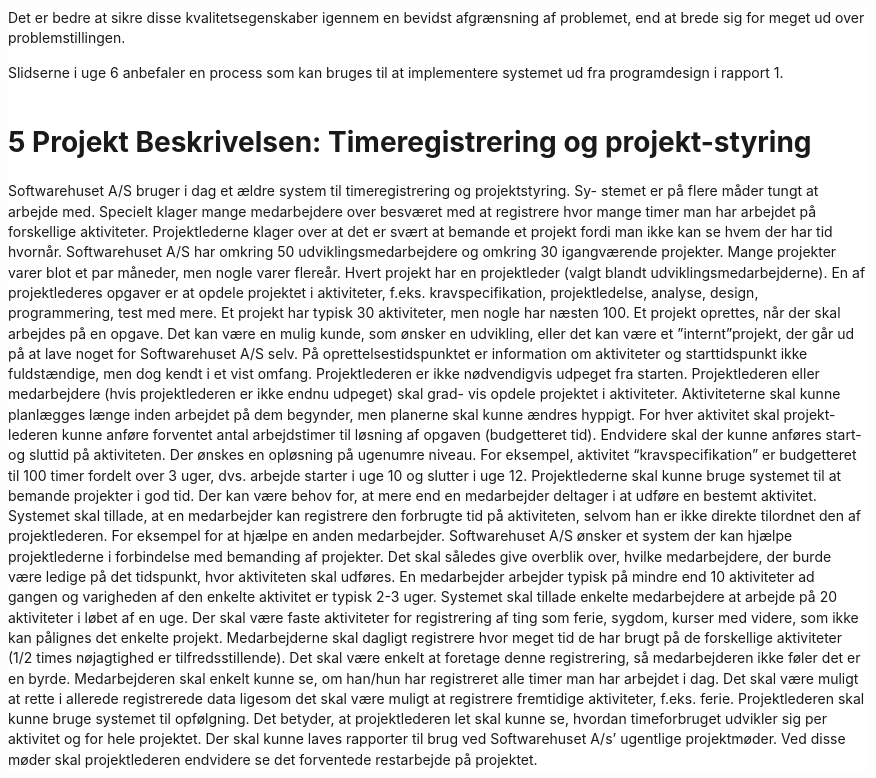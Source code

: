 Det er bedre at sikre disse kvalitetsegenskaber igennem en bevidst afgrænsning af problemet,
end at brede sig for meget ud over problemstillingen.


Slidserne i uge 6 anbefaler en process som kan bruges til at implementere systemet ud
fra programdesign i rapport 1.

# 5 Projekt Beskrivelsen: Timeregistrering og projekt-styring

Softwarehuset A/S bruger i dag et ældre system til timeregistrering og projektstyring. Sy-
stemet er på flere måder tungt at arbejde med. Specielt klager mange medarbejdere over
besværet med at registrere hvor mange timer man har arbejdet på forskellige aktiviteter.
Projektlederne klager over at det er svært at bemande et projekt fordi man ikke kan se hvem
der har tid hvornår.
Softwarehuset A/S har omkring 50 udviklingsmedarbejdere og omkring 30 igangværende
projekter. Mange projekter varer blot et par måneder, men nogle varer flereår. Hvert projekt
har en projektleder (valgt blandt udviklingsmedarbejderne). En af projektlederes opgaver
er at opdele projektet i aktiviteter, f.eks. kravspecifikation, projektledelse, analyse, design,
programmering, test med mere.
Et projekt har typisk 30 aktiviteter, men nogle har næsten 100. Et projekt oprettes, når
der skal arbejdes på en opgave. Det kan være en mulig kunde, som ønsker en udvikling, eller
det kan være et ”internt”projekt, der går ud på at lave noget for Softwarehuset A/S selv.
På oprettelsestidspunktet er information om aktiviteter og starttidspunkt ikke fuldstændige,
men dog kendt i et vist omfang. Projektlederen er ikke nødvendigvis udpeget fra starten.
Projektlederen eller medarbejdere (hvis projektlederen er ikke endnu udpeget) skal grad-
vis opdele projektet i aktiviteter. Aktiviteterne skal kunne planlægges længe inden arbejdet
på dem begynder, men planerne skal kunne ændres hyppigt. For hver aktivitet skal projekt-
lederen kunne anføre forventet antal arbejdstimer til løsning af opgaven (budgetteret tid).
Endvidere skal der kunne anføres start- og sluttid på aktiviteten. Der ønskes en opløsning
på ugenumre niveau. For eksempel, aktivitet “kravspecifikation” er budgetteret til 100 timer
fordelt over 3 uger, dvs. arbejde starter i uge 10 og slutter i uge 12. Projektlederne skal
kunne bruge systemet til at bemande projekter i god tid. Der kan være behov for, at mere
end en medarbejder deltager i at udføre en bestemt aktivitet.
Systemet skal tillade, at en medarbejder kan registrere den forbrugte tid på aktiviteten,
selvom han er ikke direkte tilordnet den af projektlederen. For eksempel for at hjælpe en
anden medarbejder.
Softwarehuset A/S ønsker et system der kan hjælpe projektlederne i forbindelse med
bemanding af projekter. Det skal således give overblik over, hvilke medarbejdere, der burde
være ledige på det tidspunkt, hvor aktiviteten skal udføres.
En medarbejder arbejder typisk på mindre end 10 aktiviteter ad gangen og varigheden
af den enkelte aktivitet er typisk 2-3 uger. Systemet skal tillade enkelte medarbejdere at
arbejde på 20 aktiviteter i løbet af en uge. Der skal være faste aktiviteter for registrering af
ting som ferie, sygdom, kurser med videre, som ikke kan pålignes det enkelte projekt.
Medarbejderne skal dagligt registrere hvor meget tid de har brugt på de forskellige aktiviteter (1/2 times nøjagtighed er tilfredsstillende). Det skal være enkelt at foretage denne
registrering, så medarbejderen ikke føler det er en byrde. Medarbejderen skal enkelt kunne se,
om han/hun har registreret alle timer man har arbejdet i dag. Det skal være muligt at rette
i allerede registrerede data ligesom det skal være muligt at registrere fremtidige aktiviteter, f.eks. ferie.
Projektlederen skal kunne bruge systemet til opfølgning. Det betyder, at projektlederen
let skal kunne se, hvordan timeforbruget udvikler sig per aktivitet og for hele projektet. Der
skal kunne laves rapporter til brug ved Softwarehuset A/s’ ugentlige projektmøder. Ved disse
møder skal projektlederen endvidere se det forventede restarbejde på projektet.
